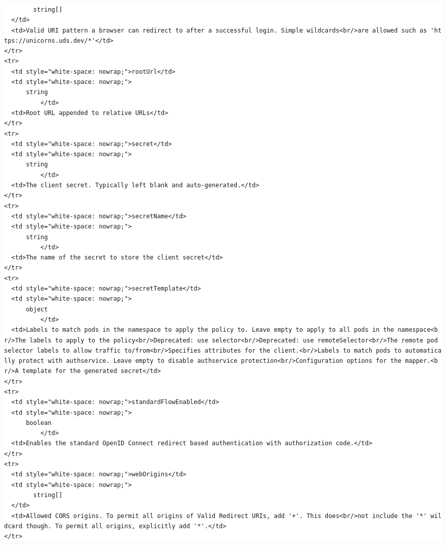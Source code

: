             string[]
      </td>
      <td>Valid URI pattern a browser can redirect to after a successful login. Simple wildcards<br/>are allowed such as 'https://unicorns.uds.dev/*'</td>
    </tr>
    <tr>
      <td style="white-space: nowrap;">rootUrl</td>
      <td style="white-space: nowrap;">
          string
              </td>
      <td>Root URL appended to relative URLs</td>
    </tr>
    <tr>
      <td style="white-space: nowrap;">secret</td>
      <td style="white-space: nowrap;">
          string
              </td>
      <td>The client secret. Typically left blank and auto-generated.</td>
    </tr>
    <tr>
      <td style="white-space: nowrap;">secretName</td>
      <td style="white-space: nowrap;">
          string
              </td>
      <td>The name of the secret to store the client secret</td>
    </tr>
    <tr>
      <td style="white-space: nowrap;">secretTemplate</td>
      <td style="white-space: nowrap;">
          object
              </td>
      <td>Labels to match pods in the namespace to apply the policy to. Leave empty to apply to all pods in the namespace<br/>The labels to apply to the policy<br/>Deprecated: use selector<br/>Deprecated: use remoteSelector<br/>The remote pod selector labels to allow traffic to/from<br/>Specifies attributes for the client.<br/>Labels to match pods to automatically protect with authservice. Leave empty to disable authservice protection<br/>Configuration options for the mapper.<br/>A template for the generated secret</td>
    </tr>
    <tr>
      <td style="white-space: nowrap;">standardFlowEnabled</td>
      <td style="white-space: nowrap;">
          boolean
              </td>
      <td>Enables the standard OpenID Connect redirect based authentication with authorization code.</td>
    </tr>
    <tr>
      <td style="white-space: nowrap;">webOrigins</td>
      <td style="white-space: nowrap;">
            string[]
      </td>
      <td>Allowed CORS origins. To permit all origins of Valid Redirect URIs, add '+'. This does<br/>not include the '*' wildcard though. To permit all origins, explicitly add '*'.</td>
    </tr>
  </tbody>
</table>
